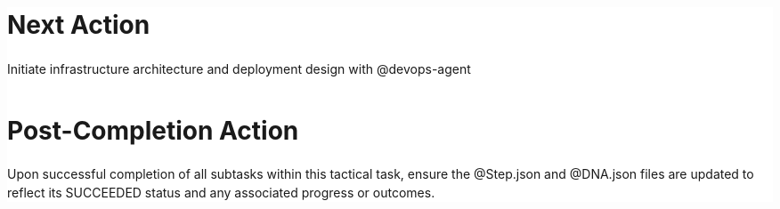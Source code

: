 # Next Action
Initiate infrastructure architecture and deployment design with @devops-agent

# Post-Completion Action
Upon successful completion of all subtasks within this tactical task, ensure the @Step.json and @DNA.json files are updated to reflect its SUCCEEDED status and any associated progress or outcomes. 